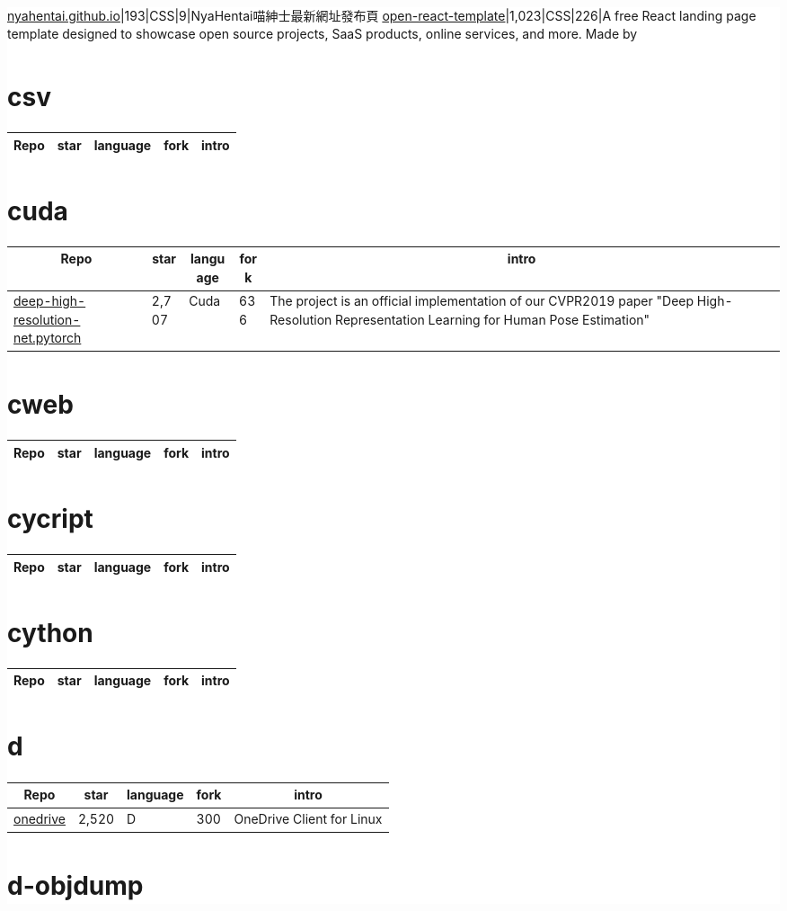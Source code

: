 [nyahentai.github.io](https://github.com/nyahentai/nyahentai.github.io)|193|CSS|9|NyaHentai喵紳士最新網址發布頁
[open-react-template](https://github.com/cruip/open-react-template)|1,023|CSS|226|A free React landing page template designed to showcase open source projects, SaaS products, online services, and more. Made by


# csv

Repo|star|language|fork|intro
-|-|-|-|-



# cuda

Repo|star|language|fork|intro
-|-|-|-|-
[deep-high-resolution-net.pytorch](https://github.com/leoxiaobin/deep-high-resolution-net.pytorch)|2,707|Cuda|636|The project is an official implementation of our CVPR2019 paper "Deep High-Resolution Representation Learning for Human Pose Estimation"


# cweb

Repo|star|language|fork|intro
-|-|-|-|-



# cycript

Repo|star|language|fork|intro
-|-|-|-|-



# cython

Repo|star|language|fork|intro
-|-|-|-|-



# d

Repo|star|language|fork|intro
-|-|-|-|-
[onedrive](https://github.com/abraunegg/onedrive)|2,520|D|300|OneDrive Client for Linux


# d-objdump
